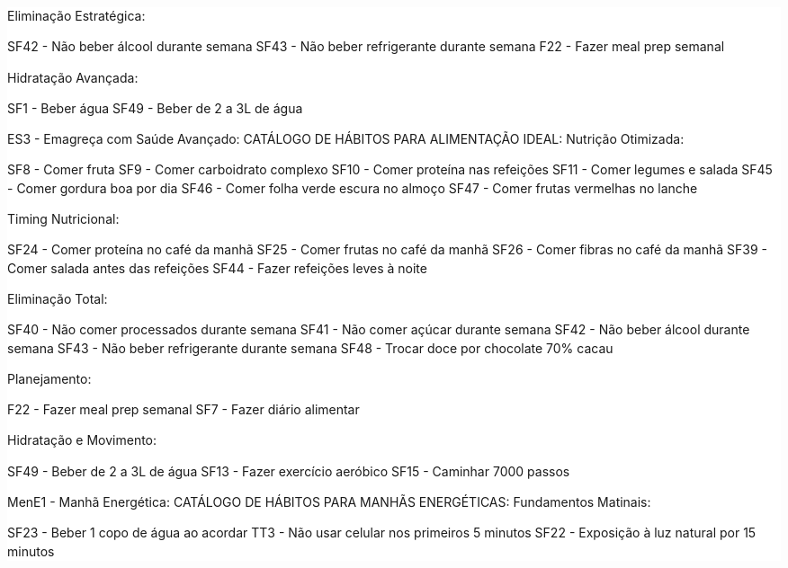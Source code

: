 Eliminação Estratégica:

SF42 - Não beber álcool durante semana
SF43 - Não beber refrigerante durante semana
F22 - Fazer meal prep semanal

Hidratação Avançada:

SF1 - Beber água
SF49 - Beber de 2 a 3L de água

ES3 - Emagreça com Saúde Avançado:
CATÁLOGO DE HÁBITOS PARA ALIMENTAÇÃO IDEAL:
Nutrição Otimizada:

SF8 - Comer fruta
SF9 - Comer carboidrato complexo
SF10 - Comer proteína nas refeições
SF11 - Comer legumes e salada
SF45 - Comer gordura boa por dia
SF46 - Comer folha verde escura no almoço
SF47 - Comer frutas vermelhas no lanche

Timing Nutricional:

SF24 - Comer proteína no café da manhã
SF25 - Comer frutas no café da manhã
SF26 - Comer fibras no café da manhã
SF39 - Comer salada antes das refeições
SF44 - Fazer refeições leves à noite

Eliminação Total:

SF40 - Não comer processados durante semana
SF41 - Não comer açúcar durante semana
SF42 - Não beber álcool durante semana
SF43 - Não beber refrigerante durante semana
SF48 - Trocar doce por chocolate 70% cacau

Planejamento:

F22 - Fazer meal prep semanal
SF7 - Fazer diário alimentar

Hidratação e Movimento:

SF49 - Beber de 2 a 3L de água
SF13 - Fazer exercício aeróbico
SF15 - Caminhar 7000 passos

MenE1 - Manhã Energética:
CATÁLOGO DE HÁBITOS PARA MANHÃS ENERGÉTICAS:
Fundamentos Matinais:

SF23 - Beber 1 copo de água ao acordar
TT3 - Não usar celular nos primeiros 5 minutos
SF22 - Exposição à luz natural por 15 minutos
